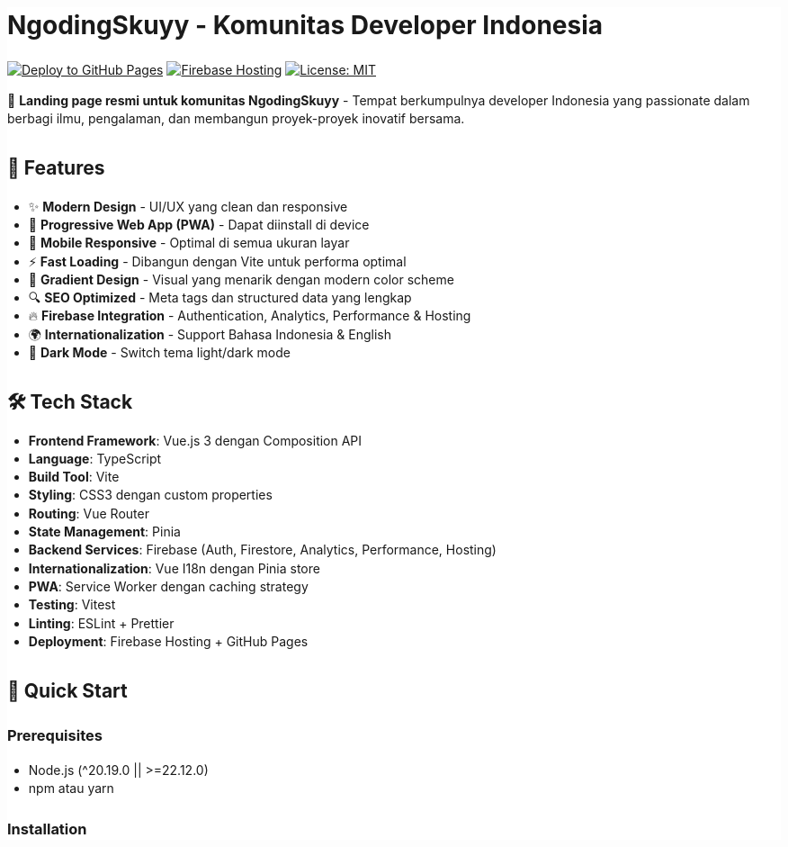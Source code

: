# NgodingSkuyy - Komunitas Developer Indonesia

[![Deploy to GitHub Pages](https://github.com/ngodingskuyy/ngodingskuyy.github.io/actions/workflows/deploy.yml/badge.svg)](https://github.com/ngodingskuyy/ngodingskuyy.github.io/actions/workflows/deploy.yml)
[![Firebase Hosting](https://github.com/ngodingskuyy/ngodingskuyy.github.io/actions/workflows/firebase-hosting-merge.yml/badge.svg)](https://github.com/ngodingskuyy/ngodingskuyy.github.io/actions/workflows/firebase-hosting-merge.yml)
[![License: MIT](https://img.shields.io/badge/License-MIT-yellow.svg)](https://opensource.org/licenses/MIT)

🚀 **Landing page resmi untuk komunitas NgodingSkuyy** - Tempat berkumpulnya developer Indonesia yang passionate dalam berbagi ilmu, pengalaman, dan membangun proyek-proyek inovatif bersama.

## 🌟 Features

- ✨ **Modern Design** - UI/UX yang clean dan responsive
- 🚀 **Progressive Web App (PWA)** - Dapat diinstall di device
- 📱 **Mobile Responsive** - Optimal di semua ukuran layar
- ⚡ **Fast Loading** - Dibangun dengan Vite untuk performa optimal
- 🎨 **Gradient Design** - Visual yang menarik dengan modern color scheme
- 🔍 **SEO Optimized** - Meta tags dan structured data yang lengkap
- 🔥 **Firebase Integration** - Authentication, Analytics, Performance & Hosting
- 🌍 **Internationalization** - Support Bahasa Indonesia & English
- 🌙 **Dark Mode** - Switch tema light/dark mode

## 🛠️ Tech Stack

- **Frontend Framework**: Vue.js 3 dengan Composition API
- **Language**: TypeScript
- **Build Tool**: Vite
- **Styling**: CSS3 dengan custom properties
- **Routing**: Vue Router
- **State Management**: Pinia
- **Backend Services**: Firebase (Auth, Firestore, Analytics, Performance, Hosting)
- **Internationalization**: Vue I18n dengan Pinia store
- **PWA**: Service Worker dengan caching strategy
- **Testing**: Vitest
- **Linting**: ESLint + Prettier
- **Deployment**: Firebase Hosting + GitHub Pages

## 🚀 Quick Start

### Prerequisites

- Node.js (^20.19.0 || >=22.12.0)
- npm atau yarn

### Installation
